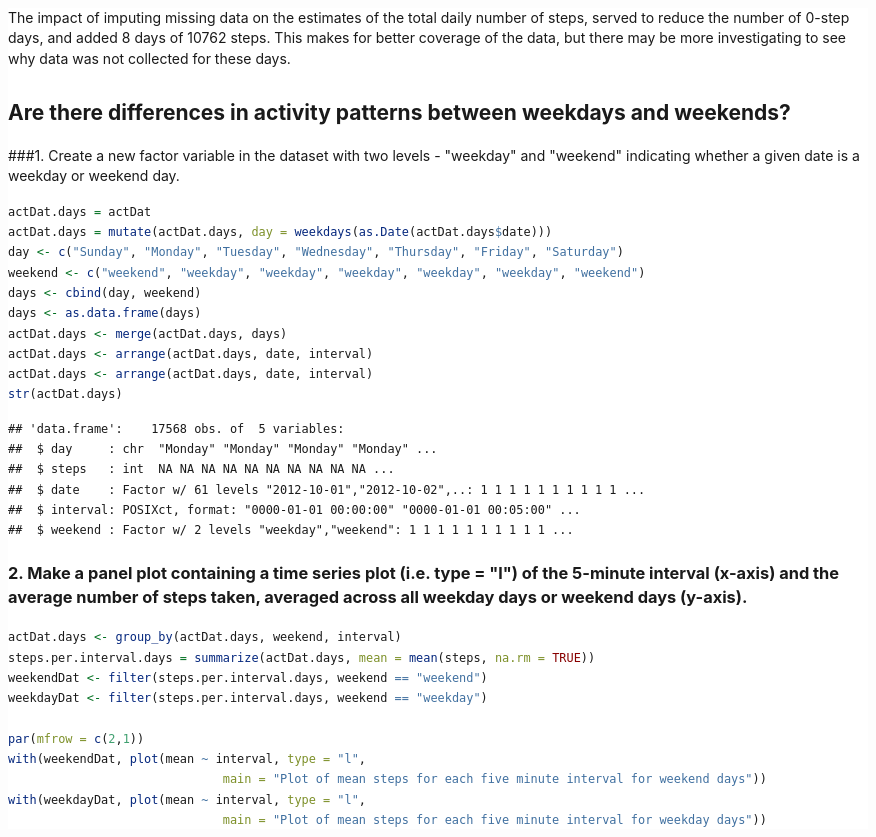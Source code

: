 The impact of imputing missing data on the estimates of the total daily number of steps, served to reduce the number of 0-step days, and added 8 days of 10762 steps.  This makes for better coverage of the data, but there may be more investigating to see why data was not collected for these days.  

## Are there differences in activity patterns between weekdays and weekends?

###1. Create a new factor variable in the dataset with two levels - "weekday" and "weekend" indicating whether a given date is a weekday or weekend day.

```r
actDat.days = actDat
actDat.days = mutate(actDat.days, day = weekdays(as.Date(actDat.days$date)))
day <- c("Sunday", "Monday", "Tuesday", "Wednesday", "Thursday", "Friday", "Saturday")
weekend <- c("weekend", "weekday", "weekday", "weekday", "weekday", "weekday", "weekend")
days <- cbind(day, weekend)
days <- as.data.frame(days)  
actDat.days <- merge(actDat.days, days)
actDat.days <- arrange(actDat.days, date, interval)
actDat.days <- arrange(actDat.days, date, interval)
str(actDat.days)
```

```
## 'data.frame':	17568 obs. of  5 variables:
##  $ day     : chr  "Monday" "Monday" "Monday" "Monday" ...
##  $ steps   : int  NA NA NA NA NA NA NA NA NA NA ...
##  $ date    : Factor w/ 61 levels "2012-10-01","2012-10-02",..: 1 1 1 1 1 1 1 1 1 1 ...
##  $ interval: POSIXct, format: "0000-01-01 00:00:00" "0000-01-01 00:05:00" ...
##  $ weekend : Factor w/ 2 levels "weekday","weekend": 1 1 1 1 1 1 1 1 1 1 ...
```

### 2. Make a panel plot containing a time series plot (i.e. type = "l") of the 5-minute interval (x-axis) and the average number of steps taken, averaged across all weekday days or weekend days (y-axis). 


```r
actDat.days <- group_by(actDat.days, weekend, interval)
steps.per.interval.days = summarize(actDat.days, mean = mean(steps, na.rm = TRUE))
weekendDat <- filter(steps.per.interval.days, weekend == "weekend")
weekdayDat <- filter(steps.per.interval.days, weekend == "weekday")

par(mfrow = c(2,1))
with(weekendDat, plot(mean ~ interval, type = "l", 
                              main = "Plot of mean steps for each five minute interval for weekend days"))
with(weekdayDat, plot(mean ~ interval, type = "l", 
                              main = "Plot of mean steps for each five minute interval for weekday days"))
```
